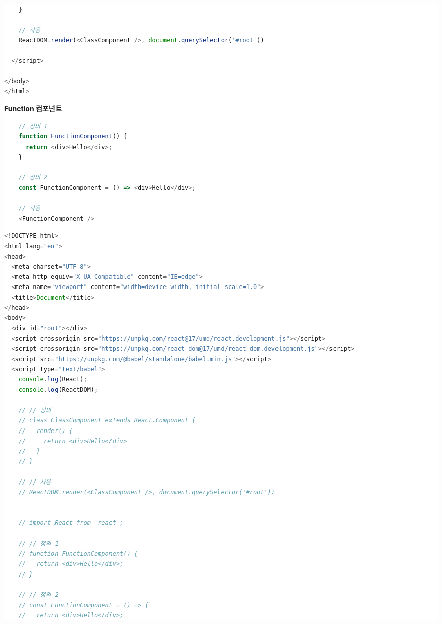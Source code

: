 ```js
    }

    // 사용
    ReactDOM.render(<ClassComponent />, document.querySelector('#root'))

  </script>

</body>
</html>
```

**Function 컴포넌트**

```js
    // 정의 1
    function FunctionComponent() {
      return <div>Hello</div>;
    }

    // 정의 2
    const FunctionComponent = () => <div>Hello</div>;

    // 사용
    <FunctionComponent />
```

```js
<!DOCTYPE html>
<html lang="en">
<head>
  <meta charset="UTF-8">
  <meta http-equiv="X-UA-Compatible" content="IE=edge">
  <meta name="viewport" content="width=device-width, initial-scale=1.0">
  <title>Document</title>
</head>
<body>
  <div id="root"></div>
  <script crossorigin src="https://unpkg.com/react@17/umd/react.development.js"></script>
  <script crossorigin src="https://unpkg.com/react-dom@17/umd/react-dom.development.js"></script>
  <script src="https://unpkg.com/@babel/standalone/babel.min.js"></script>
  <script type="text/babel">
    console.log(React);
    console.log(ReactDOM);

    // // 정의
    // class ClassComponent extends React.Component {
    //   render() {
    //     return <div>Hello</div>
    //   }
    // }

    // // 사용
    // ReactDOM.render(<ClassComponent />, document.querySelector('#root'))


    // import React from 'react';

    // // 정의 1
    // function FunctionComponent() {
    //   return <div>Hello</div>;
    // }

    // // 정의 2
    // const FunctionComponent = () => {
    //   return <div>Hello</div>;
```